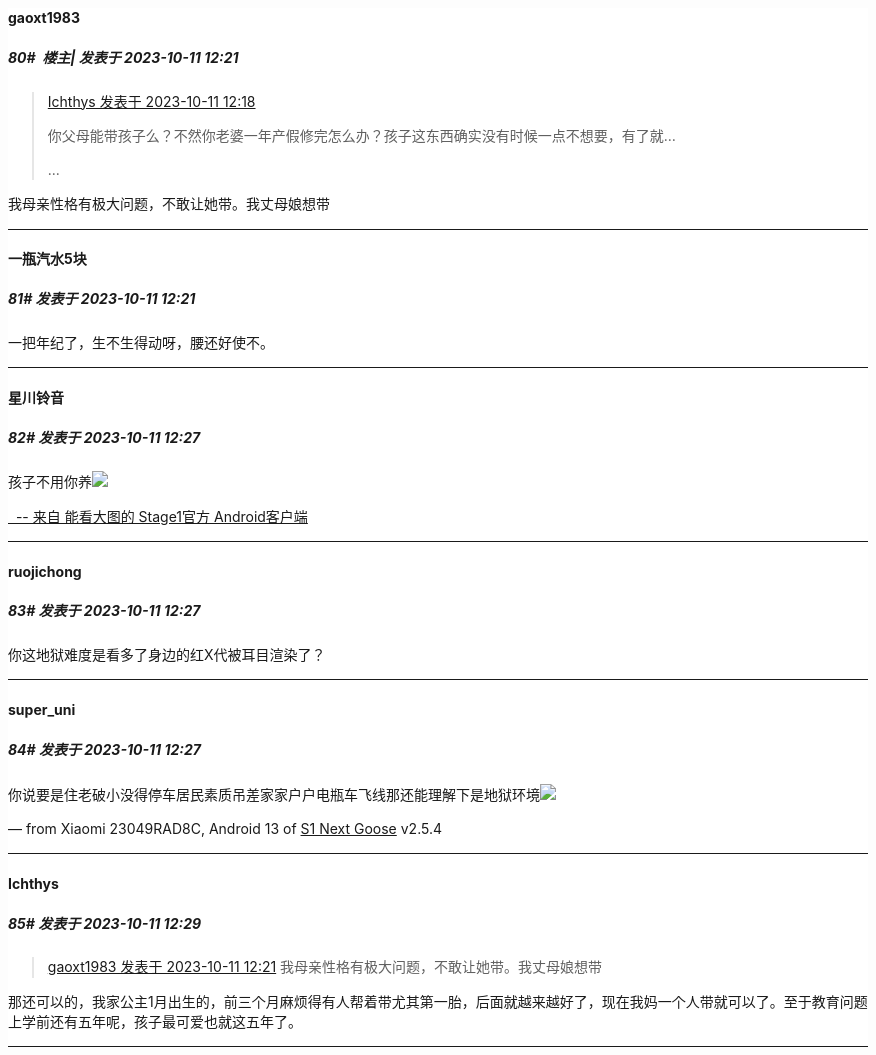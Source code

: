 ####  gaoxt1983  
##### 80#         楼主| 发表于 2023-10-11 12:21

<blockquote><a href="httphttps://bbs.saraba1st.com/2b/forum.php?mod=redirect&amp;goto=findpost&amp;pid=62684637&amp;ptid=2156292" target="_blank">Ichthys 发表于 2023-10-11 12:18</a>

你父母能带孩子么？不然你老婆一年产假修完怎么办？孩子这东西确实没有时候一点不想要，有了就…

 ...</blockquote>
我母亲性格有极大问题，不敢让她带。我丈母娘想带

*****

####  一瓶汽水5块  
##### 81#       发表于 2023-10-11 12:21

一把年纪了，生不生得动呀，腰还好使不。


*****

####  星川铃音  
##### 82#       发表于 2023-10-11 12:27

孩子不用你养<img src="https://static.saraba1st.com/image/smiley/face2017/003.png" referrerpolicy="no-referrer">

[  -- 来自 能看大图的 Stage1官方 Android客户端](https://www.coolapk.com/apk/140634)

*****

####  ruojichong  
##### 83#       发表于 2023-10-11 12:27

你这地狱难度是看多了身边的红X代被耳目渲染了？

*****

####  super_uni  
##### 84#       发表于 2023-10-11 12:27

你说要是住老破小没得停车居民素质吊差家家户户电瓶车飞线那还能理解下是地狱环境<img src="https://static.saraba1st.com/image/smiley/face2017/067.png" referrerpolicy="no-referrer">

— from Xiaomi 23049RAD8C, Android 13 of [S1 Next Goose](https://pan.baidu.com/s/1mi43uRm) v2.5.4

*****

####  Ichthys  
##### 85#       发表于 2023-10-11 12:29

<blockquote><a href="httphttps://bbs.saraba1st.com/2b/forum.php?mod=redirect&amp;goto=findpost&amp;pid=62684672&amp;ptid=2156292" target="_blank">gaoxt1983 发表于 2023-10-11 12:21</a>
我母亲性格有极大问题，不敢让她带。我丈母娘想带</blockquote>
那还可以的，我家公主1月出生的，前三个月麻烦得有人帮着带尤其第一胎，后面就越来越好了，现在我妈一个人带就可以了。至于教育问题上学前还有五年呢，孩子最可爱也就这五年了。

*****
